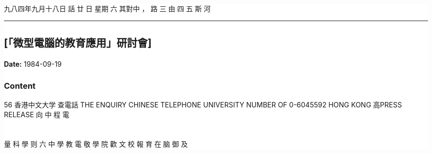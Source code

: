 九八四年九月十八日
話
廿
日
星期
六
其對中
，
路
三
由
四
五
斯
河

---

## [「微型電腦的教育應用」研討會]

**Date:** 1984-09-19

### Content

56
香港中文大学
查電話
THE
ENQUIRY
CHINESE
TELEPHONE
UNIVERSITY
NUMBER
OF
0-6045592
HONG
KONG
高PRESS RELEASE
向
中
程
電
#
量
科
學
则
六
中
學
教
電
敬
學
院
歡
文
校
報
育
在
脑
御
及